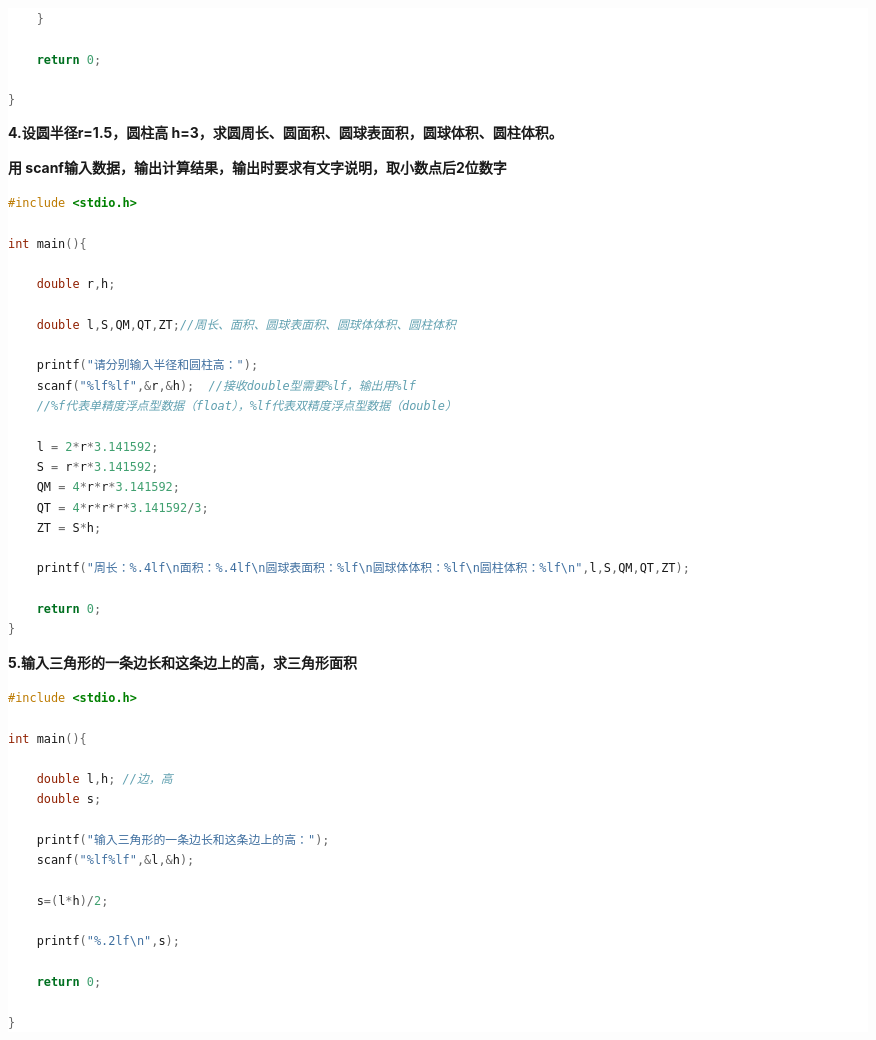 ```c
	}

	return 0;

}
```

**4.设圆半径r=1.5，圆柱高 h=3，求圆周长、圆面积、圆球表面积，圆球体积、圆柱体积。**

**用 scanf输入数据，输出计算结果，输出时要求有文字说明，取小数点后2位数字**

```c
#include <stdio.h>

int main(){
	
	double r,h;

	double l,S,QM,QT,ZT;//周长、面积、圆球表面积、圆球体体积、圆柱体积

	printf("请分别输入半径和圆柱高：");
	scanf("%lf%lf",&r,&h);  //接收double型需要%lf，输出用%lf
	//%f代表单精度浮点型数据（float），%lf代表双精度浮点型数据（double）

	l = 2*r*3.141592;
	S = r*r*3.141592;
	QM = 4*r*r*3.141592;
	QT = 4*r*r*r*3.141592/3;
	ZT = S*h;

	printf("周长：%.4lf\n面积：%.4lf\n圆球表面积：%lf\n圆球体体积：%lf\n圆柱体积：%lf\n",l,S,QM,QT,ZT);

	return 0;
}
```

**5.输入三角形的一条边长和这条边上的高，求三角形面积**

```c
#include <stdio.h>

int main(){

	double l,h; //边，高
	double s;

	printf("输入三角形的一条边长和这条边上的高：");
	scanf("%lf%lf",&l,&h);

	s=(l*h)/2;

	printf("%.2lf\n",s);

	return 0;

}
```
